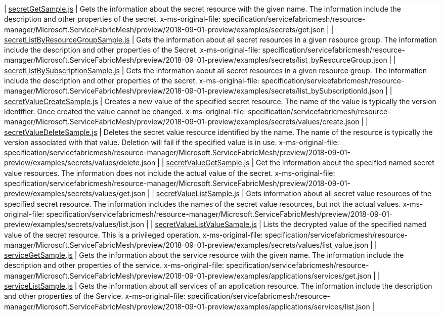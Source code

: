 | [secretGetSample.js][secretgetsample]                                           | Gets the information about the secret resource with the given name. The information include the description and other properties of the secret. x-ms-original-file: specification/servicefabricmesh/resource-manager/Microsoft.ServiceFabricMesh/preview/2018-09-01-preview/examples/secrets/get.json                                                                                                                                                                       |
| [secretListByResourceGroupSample.js][secretlistbyresourcegroupsample]           | Gets the information about all secret resources in a given resource group. The information include the description and other properties of the Secret. x-ms-original-file: specification/servicefabricmesh/resource-manager/Microsoft.ServiceFabricMesh/preview/2018-09-01-preview/examples/secrets/list_byResourceGroup.json                                                                                                                                               |
| [secretListBySubscriptionSample.js][secretlistbysubscriptionsample]             | Gets the information about all secret resources in a given resource group. The information include the description and other properties of the secret. x-ms-original-file: specification/servicefabricmesh/resource-manager/Microsoft.ServiceFabricMesh/preview/2018-09-01-preview/examples/secrets/list_bySubscriptionId.json                                                                                                                                              |
| [secretValueCreateSample.js][secretvaluecreatesample]                           | Creates a new value of the specified secret resource. The name of the value is typically the version identifier. Once created the value cannot be changed. x-ms-original-file: specification/servicefabricmesh/resource-manager/Microsoft.ServiceFabricMesh/preview/2018-09-01-preview/examples/secrets/values/create.json                                                                                                                                                  |
| [secretValueDeleteSample.js][secretvaluedeletesample]                           | Deletes the secret value resource identified by the name. The name of the resource is typically the version associated with that value. Deletion will fail if the specified value is in use. x-ms-original-file: specification/servicefabricmesh/resource-manager/Microsoft.ServiceFabricMesh/preview/2018-09-01-preview/examples/secrets/values/delete.json                                                                                                                |
| [secretValueGetSample.js][secretvaluegetsample]                                 | Get the information about the specified named secret value resources. The information does not include the actual value of the secret. x-ms-original-file: specification/servicefabricmesh/resource-manager/Microsoft.ServiceFabricMesh/preview/2018-09-01-preview/examples/secrets/values/get.json                                                                                                                                                                         |
| [secretValueListSample.js][secretvaluelistsample]                               | Gets information about all secret value resources of the specified secret resource. The information includes the names of the secret value resources, but not the actual values. x-ms-original-file: specification/servicefabricmesh/resource-manager/Microsoft.ServiceFabricMesh/preview/2018-09-01-preview/examples/secrets/values/list.json                                                                                                                              |
| [secretValueListValueSample.js][secretvaluelistvaluesample]                     | Lists the decrypted value of the specified named value of the secret resource. This is a privileged operation. x-ms-original-file: specification/servicefabricmesh/resource-manager/Microsoft.ServiceFabricMesh/preview/2018-09-01-preview/examples/secrets/values/list_value.json                                                                                                                                                                                          |
| [serviceGetSample.js][servicegetsample]                                         | Gets the information about the service resource with the given name. The information include the description and other properties of the service. x-ms-original-file: specification/servicefabricmesh/resource-manager/Microsoft.ServiceFabricMesh/preview/2018-09-01-preview/examples/applications/services/get.json                                                                                                                                                       |
| [serviceListSample.js][servicelistsample]                                       | Gets the information about all services of an application resource. The information include the description and other properties of the Service. x-ms-original-file: specification/servicefabricmesh/resource-manager/Microsoft.ServiceFabricMesh/preview/2018-09-01-preview/examples/applications/services/list.json                                                                                                                                                       |

[applicationcreatesample]: https://github.com/Azure/azure-sdk-for-js/blob/main/sdk/servicefabricmesh/arm-servicefabricmesh/samples/v3-beta/javascript/applicationCreateSample.js
[applicationdeletesample]: https://github.com/Azure/azure-sdk-for-js/blob/main/sdk/servicefabricmesh/arm-servicefabricmesh/samples/v3-beta/javascript/applicationDeleteSample.js
[applicationgetsample]: https://github.com/Azure/azure-sdk-for-js/blob/main/sdk/servicefabricmesh/arm-servicefabricmesh/samples/v3-beta/javascript/applicationGetSample.js
[applicationlistbyresourcegroupsample]: https://github.com/Azure/azure-sdk-for-js/blob/main/sdk/servicefabricmesh/arm-servicefabricmesh/samples/v3-beta/javascript/applicationListByResourceGroupSample.js
[applicationlistbysubscriptionsample]: https://github.com/Azure/azure-sdk-for-js/blob/main/sdk/servicefabricmesh/arm-servicefabricmesh/samples/v3-beta/javascript/applicationListBySubscriptionSample.js
[codepackagegetcontainerlogssample]: https://github.com/Azure/azure-sdk-for-js/blob/main/sdk/servicefabricmesh/arm-servicefabricmesh/samples/v3-beta/javascript/codePackageGetContainerLogsSample.js
[gatewaycreatesample]: https://github.com/Azure/azure-sdk-for-js/blob/main/sdk/servicefabricmesh/arm-servicefabricmesh/samples/v3-beta/javascript/gatewayCreateSample.js
[gatewaydeletesample]: https://github.com/Azure/azure-sdk-for-js/blob/main/sdk/servicefabricmesh/arm-servicefabricmesh/samples/v3-beta/javascript/gatewayDeleteSample.js
[gatewaygetsample]: https://github.com/Azure/azure-sdk-for-js/blob/main/sdk/servicefabricmesh/arm-servicefabricmesh/samples/v3-beta/javascript/gatewayGetSample.js
[gatewaylistbyresourcegroupsample]: https://github.com/Azure/azure-sdk-for-js/blob/main/sdk/servicefabricmesh/arm-servicefabricmesh/samples/v3-beta/javascript/gatewayListByResourceGroupSample.js
[gatewaylistbysubscriptionsample]: https://github.com/Azure/azure-sdk-for-js/blob/main/sdk/servicefabricmesh/arm-servicefabricmesh/samples/v3-beta/javascript/gatewayListBySubscriptionSample.js
[networkcreatesample]: https://github.com/Azure/azure-sdk-for-js/blob/main/sdk/servicefabricmesh/arm-servicefabricmesh/samples/v3-beta/javascript/networkCreateSample.js
[networkdeletesample]: https://github.com/Azure/azure-sdk-for-js/blob/main/sdk/servicefabricmesh/arm-servicefabricmesh/samples/v3-beta/javascript/networkDeleteSample.js
[networkgetsample]: https://github.com/Azure/azure-sdk-for-js/blob/main/sdk/servicefabricmesh/arm-servicefabricmesh/samples/v3-beta/javascript/networkGetSample.js
[networklistbyresourcegroupsample]: https://github.com/Azure/azure-sdk-for-js/blob/main/sdk/servicefabricmesh/arm-servicefabricmesh/samples/v3-beta/javascript/networkListByResourceGroupSample.js
[networklistbysubscriptionsample]: https://github.com/Azure/azure-sdk-for-js/blob/main/sdk/servicefabricmesh/arm-servicefabricmesh/samples/v3-beta/javascript/networkListBySubscriptionSample.js
[secretcreatesample]: https://github.com/Azure/azure-sdk-for-js/blob/main/sdk/servicefabricmesh/arm-servicefabricmesh/samples/v3-beta/javascript/secretCreateSample.js
[secretdeletesample]: https://github.com/Azure/azure-sdk-for-js/blob/main/sdk/servicefabricmesh/arm-servicefabricmesh/samples/v3-beta/javascript/secretDeleteSample.js
[secretgetsample]: https://github.com/Azure/azure-sdk-for-js/blob/main/sdk/servicefabricmesh/arm-servicefabricmesh/samples/v3-beta/javascript/secretGetSample.js
[secretlistbyresourcegroupsample]: https://github.com/Azure/azure-sdk-for-js/blob/main/sdk/servicefabricmesh/arm-servicefabricmesh/samples/v3-beta/javascript/secretListByResourceGroupSample.js
[secretlistbysubscriptionsample]: https://github.com/Azure/azure-sdk-for-js/blob/main/sdk/servicefabricmesh/arm-servicefabricmesh/samples/v3-beta/javascript/secretListBySubscriptionSample.js
[secretvaluecreatesample]: https://github.com/Azure/azure-sdk-for-js/blob/main/sdk/servicefabricmesh/arm-servicefabricmesh/samples/v3-beta/javascript/secretValueCreateSample.js
[secretvaluedeletesample]: https://github.com/Azure/azure-sdk-for-js/blob/main/sdk/servicefabricmesh/arm-servicefabricmesh/samples/v3-beta/javascript/secretValueDeleteSample.js
[secretvaluegetsample]: https://github.com/Azure/azure-sdk-for-js/blob/main/sdk/servicefabricmesh/arm-servicefabricmesh/samples/v3-beta/javascript/secretValueGetSample.js
[secretvaluelistsample]: https://github.com/Azure/azure-sdk-for-js/blob/main/sdk/servicefabricmesh/arm-servicefabricmesh/samples/v3-beta/javascript/secretValueListSample.js
[secretvaluelistvaluesample]: https://github.com/Azure/azure-sdk-for-js/blob/main/sdk/servicefabricmesh/arm-servicefabricmesh/samples/v3-beta/javascript/secretValueListValueSample.js
[servicegetsample]: https://github.com/Azure/azure-sdk-for-js/blob/main/sdk/servicefabricmesh/arm-servicefabricmesh/samples/v3-beta/javascript/serviceGetSample.js
[servicelistsample]: https://github.com/Azure/azure-sdk-for-js/blob/main/sdk/servicefabricmesh/arm-servicefabricmesh/samples/v3-beta/javascript/serviceListSample.js
[servicereplicagetsample]: https://github.com/Azure/azure-sdk-for-js/blob/main/sdk/servicefabricmesh/arm-servicefabricmesh/samples/v3-beta/javascript/serviceReplicaGetSample.js
[servicereplicalistsample]: https://github.com/Azure/azure-sdk-for-js/blob/main/sdk/servicefabricmesh/arm-servicefabricmesh/samples/v3-beta/javascript/serviceReplicaListSample.js
[volumecreatesample]: https://github.com/Azure/azure-sdk-for-js/blob/main/sdk/servicefabricmesh/arm-servicefabricmesh/samples/v3-beta/javascript/volumeCreateSample.js
[volumedeletesample]: https://github.com/Azure/azure-sdk-for-js/blob/main/sdk/servicefabricmesh/arm-servicefabricmesh/samples/v3-beta/javascript/volumeDeleteSample.js
[volumegetsample]: https://github.com/Azure/azure-sdk-for-js/blob/main/sdk/servicefabricmesh/arm-servicefabricmesh/samples/v3-beta/javascript/volumeGetSample.js
[volumelistbyresourcegroupsample]: https://github.com/Azure/azure-sdk-for-js/blob/main/sdk/servicefabricmesh/arm-servicefabricmesh/samples/v3-beta/javascript/volumeListByResourceGroupSample.js
[volumelistbysubscriptionsample]: https://github.com/Azure/azure-sdk-for-js/blob/main/sdk/servicefabricmesh/arm-servicefabricmesh/samples/v3-beta/javascript/volumeListBySubscriptionSample.js
[apiref]: https://learn.microsoft.com/javascript/api/@azure/arm-servicefabricmesh?view=azure-node-preview
[freesub]: https://azure.microsoft.com/free/
[package]: https://github.com/Azure/azure-sdk-for-js/tree/main/sdk/servicefabricmesh/arm-servicefabricmesh/README.md